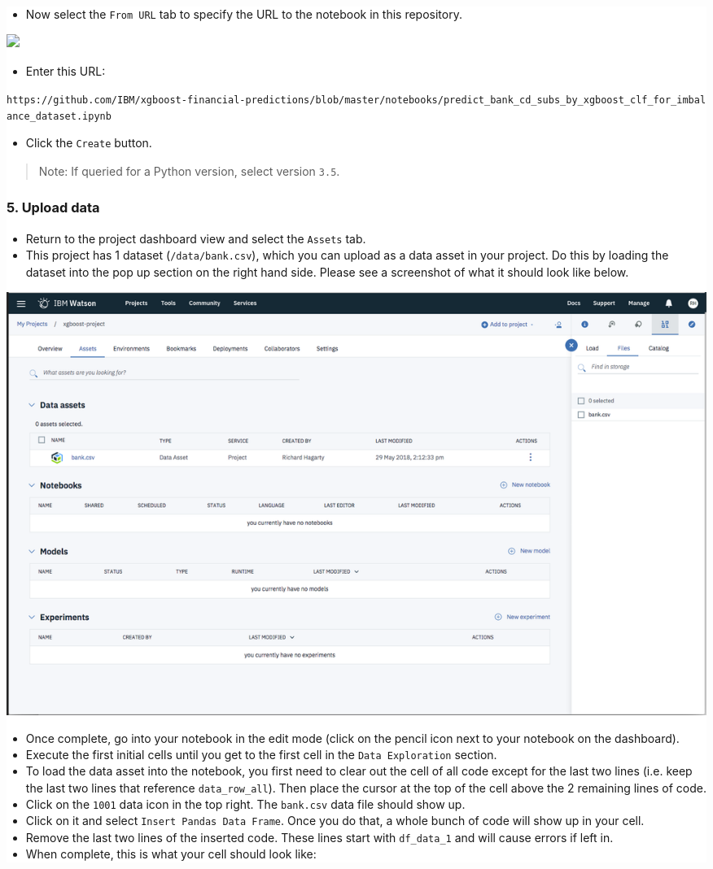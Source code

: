 * Now select the `From URL` tab to specify the URL to the notebook in this repository.

![](https://raw.githubusercontent.com/IBM/pattern-images/master/watson-studio/notebook_with_url_spark.png)

* Enter this URL:

```
https://github.com/IBM/xgboost-financial-predictions/blob/master/notebooks/predict_bank_cd_subs_by_xgboost_clf_for_imbalance_dataset.ipynb
```

* Click the `Create` button.

> Note: If queried for a Python version, select version `3.5`.

### 5. Upload data

* Return to the project dashboard view and select the `Assets` tab.
* This project has 1 dataset (`/data/bank.csv`), which you can upload as a data asset in your project. Do this by loading the dataset into the pop up section on the right hand side. Please see a screenshot of what it should look like below.  

![](doc/source/images/project-assets.png)

* Once complete, go into your notebook in the edit mode (click on the pencil icon next to your notebook on the dashboard). 
* Execute the first initial cells until you get to the first cell in the `Data Exploration` section.
* To load the data asset into the notebook, you first need to clear out the cell of all code except for the last two lines (i.e. keep the last two lines that reference `data_row_all`). Then place the cursor at the top of the cell above the 2 remaining lines of code.  
* Click on the `1001` data icon in the top right. The `bank.csv` data file should show up.
* Click on it and select `Insert Pandas Data Frame`. Once you do that, a whole bunch of code will show up in your cell.
* Remove the last two lines of the inserted code. These lines start with `df_data_1` and will cause errors if left in.
* When complete, this is what your cell should look like:
